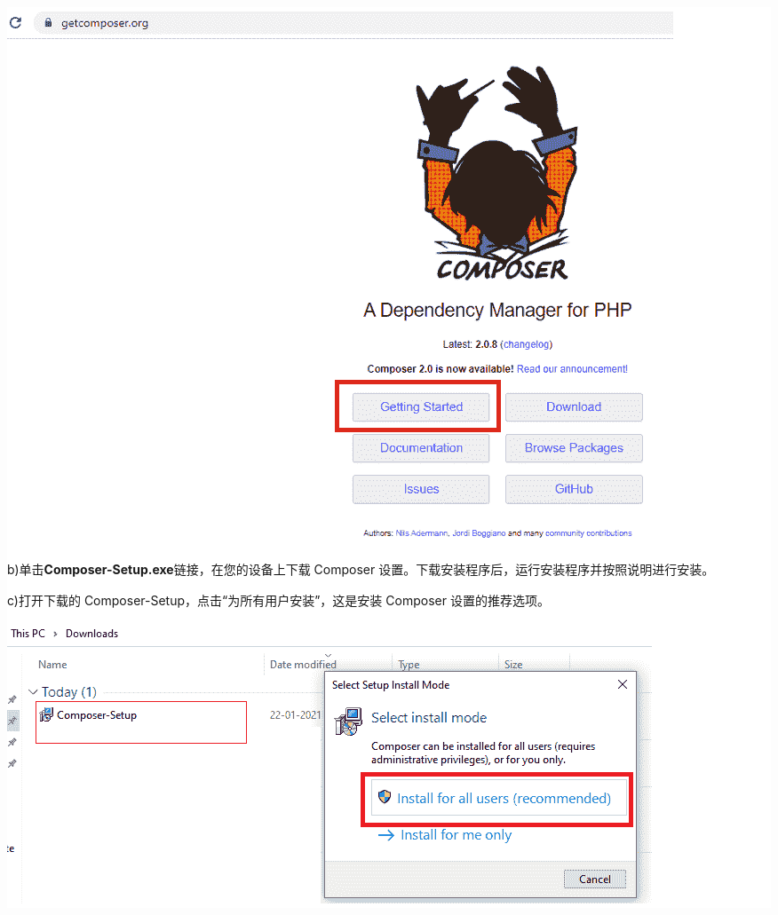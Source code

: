 ![How to Install Composer on Windows](img/e7f5d2a869535560141c3beef178b92f.png)

b)单击**Composer-Setup.exe**链接，在您的设备上下载 Composer 设置。下载安装程序后，运行安装程序并按照说明进行安装。

c)打开下载的 Composer-Setup，点击“为所有用户安装”，这是安装 Composer 设置的推荐选项。

![How to Install Composer on Windows](img/cbe34ff84919374ee40e250cdb0734f6.png)
